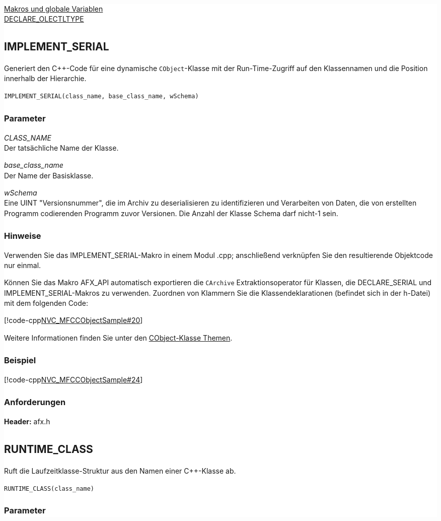 [Makros und globale Variablen](mfc-macros-and-globals.md)<br/>
[DECLARE_OLECTLTYPE](#declare_olectltype)

##  <a name="implement_serial"></a>  IMPLEMENT_SERIAL

Generiert den C++-Code für eine dynamische `CObject`-Klasse mit der Run-Time-Zugriff auf den Klassennamen und die Position innerhalb der Hierarchie.

```
IMPLEMENT_SERIAL(class_name, base_class_name, wSchema)
```

### <a name="parameters"></a>Parameter

*CLASS_NAME*<br/>
Der tatsächliche Name der Klasse.

*base_class_name*<br/>
Der Name der Basisklasse.

*wSchema*<br/>
Eine UINT "Versionsnummer", die im Archiv zu deserialisieren zu identifizieren und Verarbeiten von Daten, die von erstellten Programm codierenden Programm zuvor Versionen. Die Anzahl der Klasse Schema darf nicht-1 sein.

### <a name="remarks"></a>Hinweise

Verwenden Sie das IMPLEMENT_SERIAL-Makro in einem Modul .cpp; anschließend verknüpfen Sie den resultierende Objektcode nur einmal.

Können Sie das Makro AFX_API automatisch exportieren die `CArchive` Extraktionsoperator für Klassen, die DECLARE_SERIAL und IMPLEMENT_SERIAL-Makros zu verwenden. Zuordnen von Klammern Sie die Klassendeklarationen (befindet sich in der h-Datei) mit dem folgenden Code:

[!code-cpp[NVC_MFCCObjectSample#20](../../mfc/codesnippet/cpp/run-time-object-model-services_1.h)]

Weitere Informationen finden Sie unter den [CObject-Klasse Themen](../../mfc/using-cobject.md).

### <a name="example"></a>Beispiel

[!code-cpp[NVC_MFCCObjectSample#24](../../mfc/codesnippet/cpp/run-time-object-model-services_7.cpp)]

### <a name="requirements"></a>Anforderungen

**Header:** afx.h

##  <a name="runtime_class"></a>  RUNTIME_CLASS

Ruft die Laufzeitklasse-Struktur aus den Namen einer C++-Klasse ab.

```
RUNTIME_CLASS(class_name)
```

### <a name="parameters"></a>Parameter
